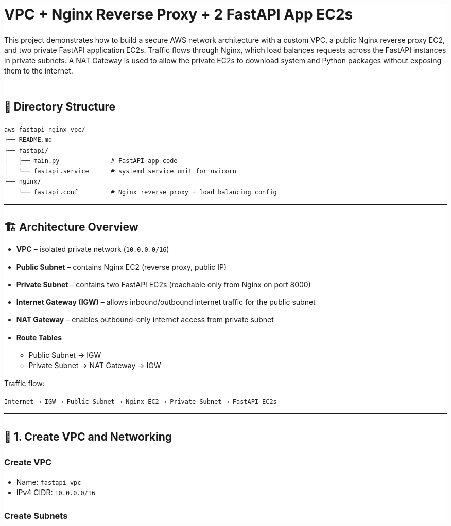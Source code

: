 # VPC + Nginx Reverse Proxy + 2 FastAPI App EC2s

This project demonstrates how to build a secure AWS network architecture with a custom VPC, a public Nginx reverse proxy EC2, and two private FastAPI application EC2s. Traffic flows through Nginx, which load balances requests across the FastAPI instances in private subnets. A NAT Gateway is used to allow the private EC2s to download system and Python packages without exposing them to the internet.

---

## 📂 Directory Structure

```
aws-fastapi-nginx-vpc/
├── README.md
├── fastapi/
│   ├── main.py              # FastAPI app code
│   └── fastapi.service      # systemd service unit for uvicorn
└── nginx/
    └── fastapi.conf         # Nginx reverse proxy + load balancing config
```

---

## 🏗️ Architecture Overview

* **VPC** – isolated private network (`10.0.0.0/16`)
* **Public Subnet** – contains Nginx EC2 (reverse proxy, public IP)
* **Private Subnet** – contains two FastAPI EC2s (reachable only from Nginx on port 8000)
* **Internet Gateway (IGW)** – allows inbound/outbound internet traffic for the public subnet
* **NAT Gateway** – enables outbound-only internet access from private subnet
* **Route Tables**

  * Public Subnet → IGW
  * Private Subnet → NAT Gateway → IGW

Traffic flow:

```
Internet → IGW → Public Subnet → Nginx EC2 → Private Subnet → FastAPI EC2s
```

---

## 🔧 1. Create VPC and Networking

### Create VPC

* Name: `fastapi-vpc`
* IPv4 CIDR: `10.0.0.0/16`

### Create Subnets
